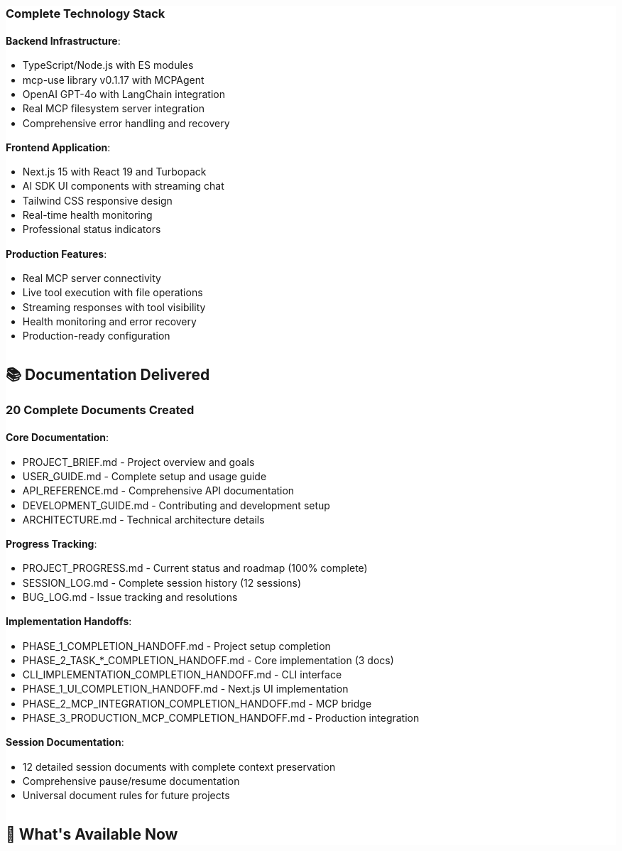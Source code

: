 ### **Complete Technology Stack**

**Backend Infrastructure**:
- TypeScript/Node.js with ES modules
- mcp-use library v0.1.17 with MCPAgent
- OpenAI GPT-4o with LangChain integration
- Real MCP filesystem server integration
- Comprehensive error handling and recovery

**Frontend Application**:
- Next.js 15 with React 19 and Turbopack
- AI SDK UI components with streaming chat
- Tailwind CSS responsive design
- Real-time health monitoring
- Professional status indicators

**Production Features**:
- Real MCP server connectivity
- Live tool execution with file operations
- Streaming responses with tool visibility
- Health monitoring and error recovery
- Production-ready configuration

## 📚 Documentation Delivered

### **20 Complete Documents Created**

**Core Documentation**:
- PROJECT_BRIEF.md - Project overview and goals
- USER_GUIDE.md - Complete setup and usage guide
- API_REFERENCE.md - Comprehensive API documentation
- DEVELOPMENT_GUIDE.md - Contributing and development setup
- ARCHITECTURE.md - Technical architecture details

**Progress Tracking**:
- PROJECT_PROGRESS.md - Current status and roadmap (100% complete)
- SESSION_LOG.md - Complete session history (12 sessions)
- BUG_LOG.md - Issue tracking and resolutions

**Implementation Handoffs**:
- PHASE_1_COMPLETION_HANDOFF.md - Project setup completion
- PHASE_2_TASK_*_COMPLETION_HANDOFF.md - Core implementation (3 docs)
- CLI_IMPLEMENTATION_COMPLETION_HANDOFF.md - CLI interface
- PHASE_1_UI_COMPLETION_HANDOFF.md - Next.js UI implementation
- PHASE_2_MCP_INTEGRATION_COMPLETION_HANDOFF.md - MCP bridge
- PHASE_3_PRODUCTION_MCP_COMPLETION_HANDOFF.md - Production integration

**Session Documentation**:
- 12 detailed session documents with complete context preservation
- Comprehensive pause/resume documentation
- Universal document rules for future projects

## 🎯 What's Available Now
